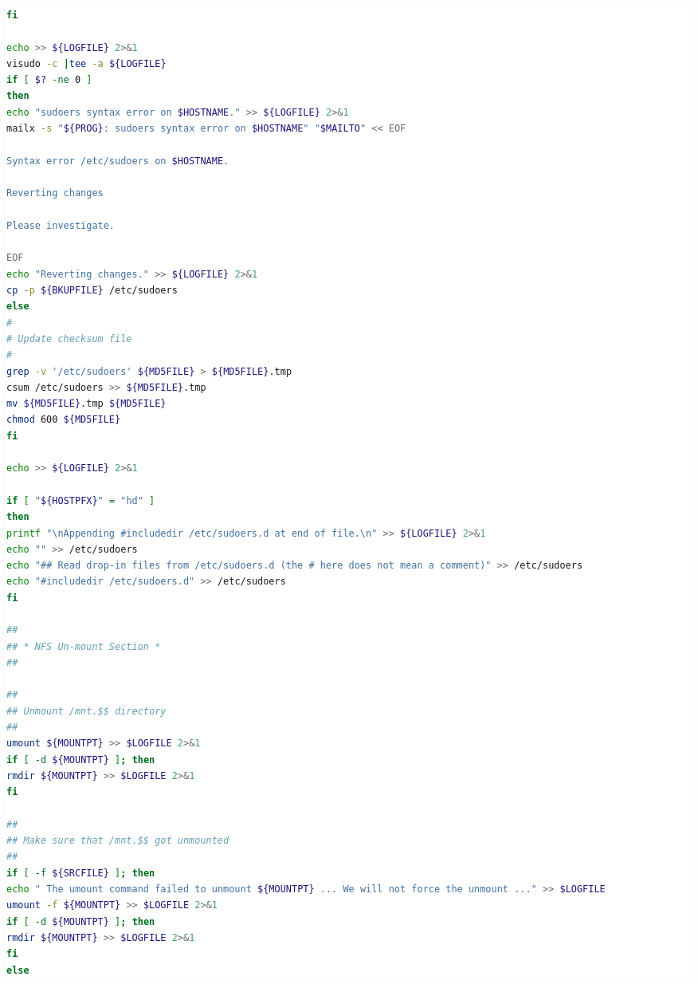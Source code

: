 ```bash
fi

echo >> ${LOGFILE} 2>&1
visudo -c |tee -a ${LOGFILE}
if [ $? -ne 0 ]
then
echo "sudoers syntax error on $HOSTNAME." >> ${LOGFILE} 2>&1
mailx -s "${PROG}: sudoers syntax error on $HOSTNAME" "$MAILTO" << EOF

Syntax error /etc/sudoers on $HOSTNAME.

Reverting changes

Please investigate.

EOF
echo "Reverting changes." >> ${LOGFILE} 2>&1
cp -p ${BKUPFILE} /etc/sudoers
else
#
# Update checksum file
#
grep -v '/etc/sudoers' ${MD5FILE} > ${MD5FILE}.tmp
csum /etc/sudoers >> ${MD5FILE}.tmp
mv ${MD5FILE}.tmp ${MD5FILE}
chmod 600 ${MD5FILE}
fi

echo >> ${LOGFILE} 2>&1

if [ "${HOSTPFX}" = "hd" ]
then
printf "\nAppending #includedir /etc/sudoers.d at end of file.\n" >> ${LOGFILE} 2>&1
echo "" >> /etc/sudoers
echo "## Read drop-in files from /etc/sudoers.d (the # here does not mean a comment)" >> /etc/sudoers
echo "#includedir /etc/sudoers.d" >> /etc/sudoers
fi

##
## * NFS Un-mount Section *
##

##
## Unmount /mnt.$$ directory
##
umount ${MOUNTPT} >> $LOGFILE 2>&1
if [ -d ${MOUNTPT} ]; then
rmdir ${MOUNTPT} >> $LOGFILE 2>&1
fi

##
## Make sure that /mnt.$$ got unmounted
##
if [ -f ${SRCFILE} ]; then
echo " The umount command failed to unmount ${MOUNTPT} ... We will not force the unmount ..." >> $LOGFILE
umount -f ${MOUNTPT} >> $LOGFILE 2>&1
if [ -d ${MOUNTPT} ]; then
rmdir ${MOUNTPT} >> $LOGFILE 2>&1
fi
else
```